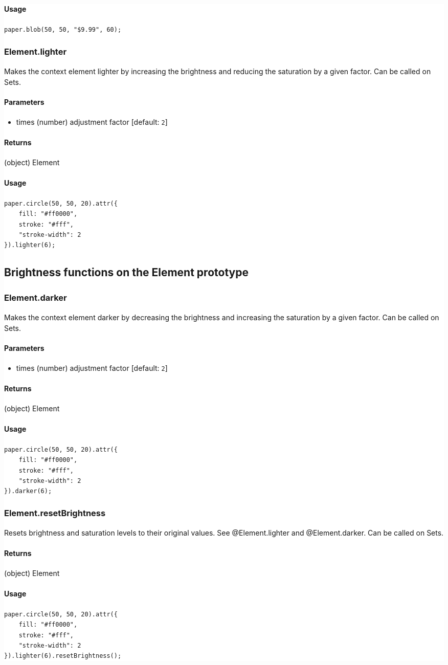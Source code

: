 #### Usage
    paper.blob(50, 50, "$9.99", 60);

### Element.lighter
Makes the context element lighter by increasing the brightness and reducing the saturation by a given factor. Can be called on Sets.

#### Parameters
 - times (number) adjustment factor [default: `2`]

#### Returns
(object) Element

#### Usage
    paper.circle(50, 50, 20).attr({
        fill: "#ff0000",
        stroke: "#fff",
        "stroke-width": 2
    }).lighter(6);


## Brightness functions on the Element prototype

### Element.darker
Makes the context element darker by decreasing the brightness and increasing the saturation by a given factor. Can be called on Sets.

#### Parameters
 - times (number) adjustment factor [default: `2`]

#### Returns
(object) Element

#### Usage
    paper.circle(50, 50, 20).attr({
        fill: "#ff0000",
        stroke: "#fff",
        "stroke-width": 2
    }).darker(6);

### Element.resetBrightness
Resets brightness and saturation levels to their original values. See @Element.lighter and @Element.darker. Can be called on Sets.

#### Returns
(object) Element

#### Usage
    paper.circle(50, 50, 20).attr({
        fill: "#ff0000",
        stroke: "#fff",
        "stroke-width": 2
    }).lighter(6).resetBrightness();

